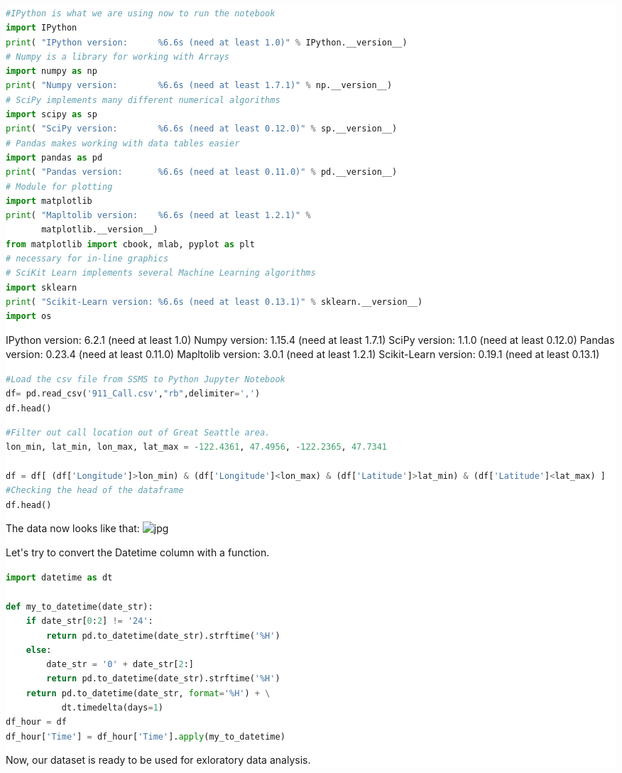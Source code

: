 ```python
#IPython is what we are using now to run the notebook
import IPython
print( "IPython version:      %6.6s (need at least 1.0)" % IPython.__version__)
# Numpy is a library for working with Arrays
import numpy as np
print( "Numpy version:        %6.6s (need at least 1.7.1)" % np.__version__)
# SciPy implements many different numerical algorithms
import scipy as sp
print( "SciPy version:        %6.6s (need at least 0.12.0)" % sp.__version__)
# Pandas makes working with data tables easier
import pandas as pd
print( "Pandas version:       %6.6s (need at least 0.11.0)" % pd.__version__)
# Module for plotting
import matplotlib 
print( "Mapltolib version:    %6.6s (need at least 1.2.1)" %
       matplotlib.__version__)
from matplotlib import cbook, mlab, pyplot as plt
# necessary for in-line graphics
# SciKit Learn implements several Machine Learning algorithms
import sklearn
print( "Scikit-Learn version: %6.6s (need at least 0.13.1)" % sklearn.__version__)
import os
```
IPython version:       6.2.1 (need at least 1.0)
Numpy version:        1.15.4 (need at least 1.7.1)
SciPy version:         1.1.0 (need at least 0.12.0)
Pandas version:       0.23.4 (need at least 0.11.0)
Mapltolib version:     3.0.1 (need at least 1.2.1)
Scikit-Learn version: 0.19.1 (need at least 0.13.1)

```python
#Load the csv file from SSMS to Python Jupyter Notebook
df= pd.read_csv('911_Call.csv',"rb",delimiter=',')
df.head()
```
```python
#Filter out call location out of Great Seattle area.
lon_min, lat_min, lon_max, lat_max = -122.4361, 47.4956, -122.2365, 47.7341
​
df = df[ (df['Longitude']>lon_min) & (df['Longitude']<lon_max) & (df['Latitude']>lat_min) & (df['Latitude']<lat_max) ]
​#Checking the head of the dataframe
df.head()
```
The data now looks like that:
![jpg](/public/project-images/911_calls_eda/Seattle_Hot_Spots_2.jpg)

Let's try to convert the Datetime column with a function.
```python
import datetime as dt

def my_to_datetime(date_str):
    if date_str[0:2] != '24':
        return pd.to_datetime(date_str).strftime('%H')
    else:
        date_str = '0' + date_str[2:]
        return pd.to_datetime(date_str).strftime('%H')
    return pd.to_datetime(date_str, format='%H') + \
           dt.timedelta(days=1)
df_hour = df
df_hour['Time'] = df_hour['Time'].apply(my_to_datetime)
```
Now, our dataset is ready to be used for exloratory data analysis.
